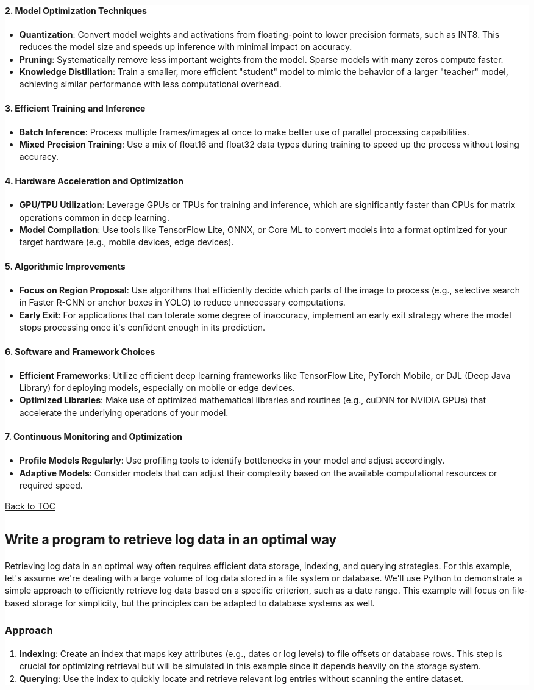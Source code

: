 #### 2. Model Optimization Techniques
- **Quantization**: Convert model weights and activations from floating-point to lower precision formats, such as INT8. This reduces the model size and speeds up inference with minimal impact on accuracy.
- **Pruning**: Systematically remove less important weights from the model. Sparse models with many zeros compute faster.
- **Knowledge Distillation**: Train a smaller, more efficient "student" model to mimic the behavior of a larger "teacher" model, achieving similar performance with less computational overhead.

#### 3. Efficient Training and Inference
- **Batch Inference**: Process multiple frames/images at once to make better use of parallel processing capabilities.
- **Mixed Precision Training**: Use a mix of float16 and float32 data types during training to speed up the process without losing accuracy.

#### 4. Hardware Acceleration and Optimization
- **GPU/TPU Utilization**: Leverage GPUs or TPUs for training and inference, which are significantly faster than CPUs for matrix operations common in deep learning.
- **Model Compilation**: Use tools like TensorFlow Lite, ONNX, or Core ML to convert models into a format optimized for your target hardware (e.g., mobile devices, edge devices).

#### 5. Algorithmic Improvements
- **Focus on Region Proposal**: Use algorithms that efficiently decide which parts of the image to process (e.g., selective search in Faster R-CNN or anchor boxes in YOLO) to reduce unnecessary computations.
- **Early Exit**: For applications that can tolerate some degree of inaccuracy, implement an early exit strategy where the model stops processing once it's confident enough in its prediction.

#### 6. Software and Framework Choices
- **Efficient Frameworks**: Utilize efficient deep learning frameworks like TensorFlow Lite, PyTorch Mobile, or DJL (Deep Java Library) for deploying models, especially on mobile or edge devices.
- **Optimized Libraries**: Make use of optimized mathematical libraries and routines (e.g., cuDNN for NVIDIA GPUs) that accelerate the underlying operations of your model.

#### 7. Continuous Monitoring and Optimization
- **Profile Models Regularly**: Use profiling tools to identify bottlenecks in your model and adjust accordingly.
- **Adaptive Models**: Consider models that can adjust their complexity based on the available computational resources or required speed.

[Back to TOC](#ML-Questions)

## Write a program to retrieve log data in an optimal way
Retrieving log data in an optimal way often requires efficient data storage, indexing, and querying strategies. For this example, let's assume we're dealing with a large volume of log data stored in a file system or database. We'll use Python to demonstrate a simple approach to efficiently retrieve log data based on a specific criterion, such as a date range. This example will focus on file-based storage for simplicity, but the principles can be adapted to database systems as well.

### Approach
1. **Indexing**: Create an index that maps key attributes (e.g., dates or log levels) to file offsets or database rows. This step is crucial for optimizing retrieval but will be simulated in this example since it depends heavily on the storage system.
2. **Querying**: Use the index to quickly locate and retrieve relevant log entries without scanning the entire dataset.

